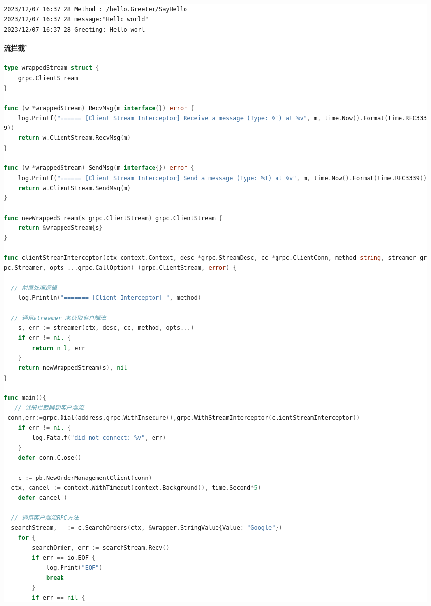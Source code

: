 ```shell
2023/12/07 16:37:28 Method : /hello.Greeter/SayHello
2023/12/07 16:37:28 message:"Hello world"
2023/12/07 16:37:28 Greeting: Hello worl
```

#### 流拦截`

~~~go
type wrappedStream struct {
	grpc.ClientStream
}

func (w *wrappedStream) RecvMsg(m interface{}) error {
	log.Printf("====== [Client Stream Interceptor] Receive a message (Type: %T) at %v", m, time.Now().Format(time.RFC3339))
	return w.ClientStream.RecvMsg(m)
}

func (w *wrappedStream) SendMsg(m interface{}) error {
	log.Printf("====== [Client Stream Interceptor] Send a message (Type: %T) at %v", m, time.Now().Format(time.RFC3339))
	return w.ClientStream.SendMsg(m)
}

func newWrappedStream(s grpc.ClientStream) grpc.ClientStream {
	return &wrappedStream{s}
}

func clientStreamInterceptor(ctx context.Context, desc *grpc.StreamDesc, cc *grpc.ClientConn, method string, streamer grpc.Streamer, opts ...grpc.CallOption) (grpc.ClientStream, error) {
	
  // 前置处理逻辑
	log.Println("======= [Client Interceptor] ", method)
  
  // 调用streamer 来获取客户端流
	s, err := streamer(ctx, desc, cc, method, opts...)
	if err != nil {
		return nil, err
	}
	return newWrappedStream(s), nil
}

func main(){
   // 注册拦截器到客户端流
 conn,err:=grpc.Dial(address,grpc.WithInsecure(),grpc.WithStreamInterceptor(clientStreamInterceptor))
	if err != nil {
		log.Fatalf("did not connect: %v", err)
	}
	defer conn.Close()
                     
	c := pb.NewOrderManagementClient(conn)
  ctx, cancel := context.WithTimeout(context.Background(), time.Second*5)
	defer cancel()
  
  // 调用客户端流RPC方法
  searchStream, _ := c.SearchOrders(ctx, &wrapper.StringValue{Value: "Google"})
	for {
		searchOrder, err := searchStream.Recv()
		if err == io.EOF {
			log.Print("EOF")
			break
		}
		if err == nil {
~~~